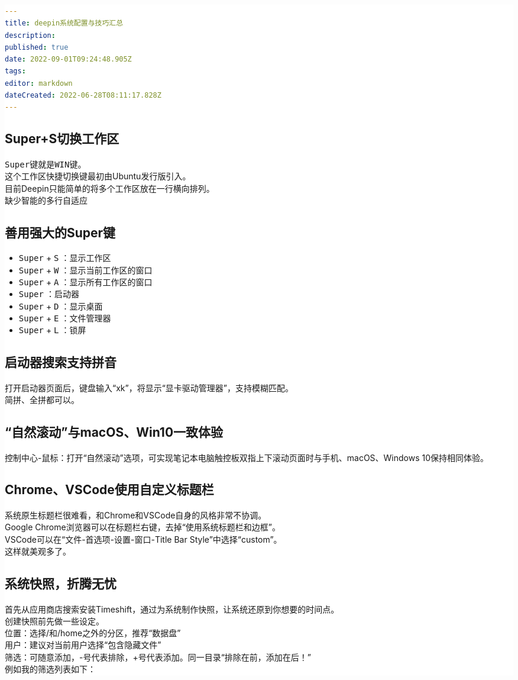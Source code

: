 ```yaml
---
title: deepin系统配置与技巧汇总
description: 
published: true
date: 2022-09-01T09:24:48.905Z
tags: 
editor: markdown
dateCreated: 2022-06-28T08:11:17.828Z
---
```


## Super+S切换工作区

<kbd>Super</kbd>键就是<kbd>WIN</kbd>键。  
这个工作区快捷切换键最初由Ubuntu发行版引入。  
目前Deepin只能简单的将多个工作区放在一行横向排列。  
缺少智能的多行自适应

## 善用强大的Super键

* <kbd>Super</kbd> + <kbd>S</kbd> ：显示工作区
* <kbd>Super</kbd> + <kbd>W</kbd> ：显示当前工作区的窗口
* <kbd>Super</kbd> + <kbd>A</kbd> ：显示所有工作区的窗口
* <kbd>Super</kbd> ：启动器
* <kbd>Super</kbd> + <kbd>D</kbd> ：显示桌面
* <kbd>Super</kbd> + <kbd>E</kbd> ：文件管理器
* <kbd>Super</kbd> + <kbd>L</kbd> ：锁屏

## 启动器搜索支持拼音

打开启动器页面后，键盘输入“xk”，将显示“显卡驱动管理器”，支持模糊匹配。  
简拼、全拼都可以。

## “自然滚动”与macOS、Win10一致体验

控制中心-鼠标：打开“自然滚动”选项，可实现笔记本电脑触控板双指上下滚动页面时与手机、macOS、Windows 10保持相同体验。

## Chrome、VSCode使用自定义标题栏

系统原生标题栏很难看，和Chrome和VSCode自身的风格非常不协调。  
Google Chrome浏览器可以在标题栏右键，去掉“使用系统标题栏和边框”。  
VSCode可以在“文件-首选项-设置-窗口-Title Bar Style”中选择“custom”。  
这样就美观多了。

## 系统快照，折腾无忧

首先从应用商店搜索安装Timeshift，通过为系统制作快照，让系统还原到你想要的时间点。  
创建快照前先做一些设定。  
位置：选择/和/home之外的分区，推荐“数据盘”  
用户：建议对当前用户选择“包含隐藏文件”  
筛选：可随意添加，-号代表排除，+号代表添加。同一目录“排除在前，添加在后！”  
例如我的筛选列表如下：  
